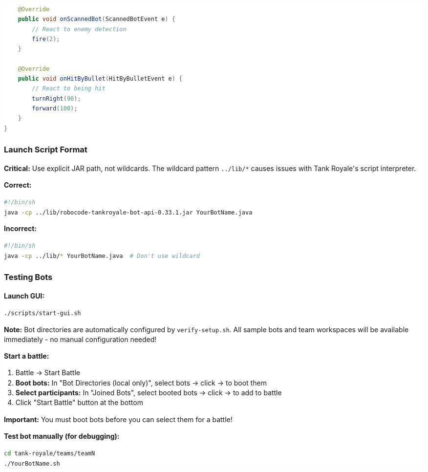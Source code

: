 ```java
    @Override
    public void onScannedBot(ScannedBotEvent e) {
        // React to enemy detection
        fire(2);
    }

    @Override
    public void onHitByBullet(HitByBulletEvent e) {
        // React to being hit
        turnRight(90);
        forward(100);
    }
}
```

### Launch Script Format

**Critical:** Use explicit JAR path, not wildcards. The wildcard pattern `../lib/*` causes issues with Tank Royale's script interpreter.

**Correct:**
```bash
#!/bin/sh
java -cp ../lib/robocode-tankroyale-bot-api-0.33.1.jar YourBotName.java
```

**Incorrect:**
```bash
#!/bin/sh
java -cp ../lib/* YourBotName.java  # Don't use wildcard
```

### Testing Bots

**Launch GUI:**
```bash
./scripts/start-gui.sh
```

**Note:** Bot directories are automatically configured by `verify-setup.sh`. All sample bots and team workspaces will be available immediately - no manual configuration needed!

**Start a battle:**
1. Battle → Start Battle
2. **Boot bots:** In "Bot Directories (local only)", select bots → click → to boot them
3. **Select participants:** In "Joined Bots", select booted bots → click → to add to battle
4. Click "Start Battle" button at the bottom

**Important:** You must boot bots before you can select them for a battle!

**Test bot manually (for debugging):**
```bash
cd tank-royale/teams/teamN
./YourBotName.sh
```
